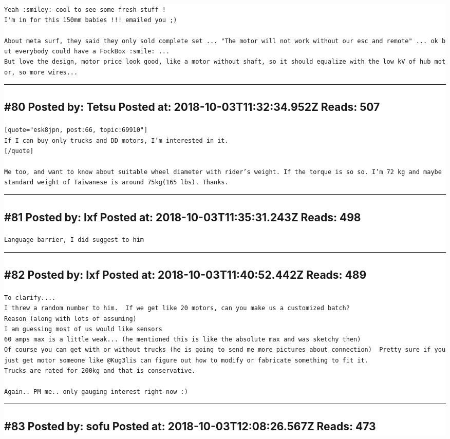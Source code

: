 ```
Yeah :smiley: cool to see some fresh stuff !
I'm in for this 150mm babies !!! emailed you ;) 

About meta surf, they said they only sold complete set ... "The motor will not work without our esc and remote" ... ok but everybody could have a FockBox :smile: ... 
But love the design, motor price look good, like a motor without shaft, so it should equalize with the low kV of hub motor, so more wires...
```

---
## \#80 Posted by: Tetsu Posted at: 2018-10-03T11:32:34.952Z Reads: 507

```
[quote="esk8jpn, post:66, topic:69910"]
If I can buy only trucks and DD motors, I’m interested in it.
[/quote]

Me too, and want to know about suitable wheel diameter with rider’s weight. If the torque is so so. I’m 72 kg and maybe standard weight of Taiwanese is around 75kg(165 lbs). Thanks.
```

---
## \#81 Posted by: Ixf Posted at: 2018-10-03T11:35:31.243Z Reads: 498

```
Language barrier, I did suggest to him
```

---
## \#82 Posted by: Ixf Posted at: 2018-10-03T11:40:52.442Z Reads: 489

```
To clarify....
I threw a random number to him.  If we get like 20 motors, can you make us a customized batch?
Reason (along with lots of assuming)
I am guessing most of us would like sensors
60 amps max is a little weak... (he mentioned this is like the absolute max and was sketchy then)
Of course you can get with or without trucks (he is going to send me more pictures about connection)  Pretty sure if you just get motor someone like @Kug3lis can figure out how to modify or fabricate something to fit it.
Trucks are rated for 200kg and that is conservative.

Again.. PM me.. only gauging interest right now :)
```

---
## \#83 Posted by: sofu Posted at: 2018-10-03T12:08:26.567Z Reads: 473
